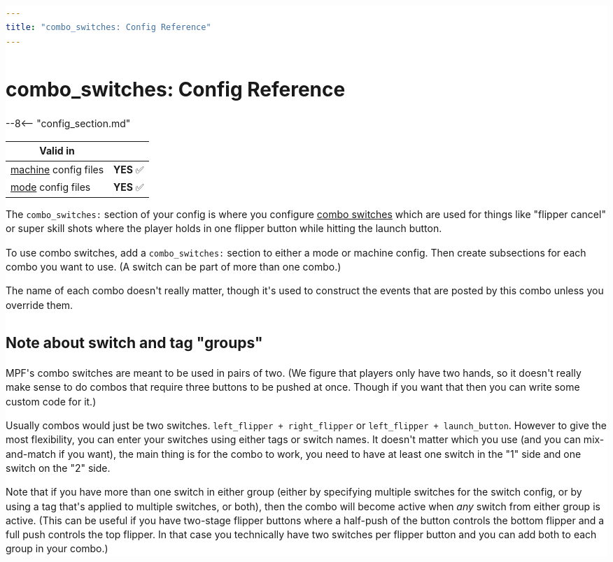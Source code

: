 ```yaml
---
title: "combo_switches: Config Reference"
---
```


# combo_switches: Config Reference

--8<-- "config_section.md"

| Valid in | |
|-----|:----:|
|[machine](instructions/machine_config.md) config files |**YES** :white_check_mark:|
|[mode](instructions/mode_config.md) config files|**YES** :white_check_mark:|

The `combo_switches:` section of your config is where you configure
[combo switches](../game_logic/combo_switches.md) which are used for things like "flipper cancel" or super
skill shots where the player holds in one flipper button while hitting
the launch button.

To use combo switches, add a `combo_switches:` section to either a mode
or machine config. Then create subsections for each combo you want to
use. (A switch can be part of more than one combo.)

The name of each combo doesn't really matter, though it's used to
construct the events that are posted by this combo unless you override
them.

## Note about switch and tag "groups"

MPF's combo switches are meant to be used in pairs of two. (We figure
that players only have two hands, so it doesn't really make sense to do
combos that require three buttons to be pushed at once. Though if you
want that then you can write some custom code for it.)

Usually combos would just be two switches.
`left_flipper + right_flipper` or `left_flipper + launch_button`.
However to give the most flexibility, you can enter your switches using
either tags or switch names. It doesn't matter which you use (and you
can mix-and-match if you want), the main thing is for the combo to work,
you need to have at least one switch in the "1" side and one switch on
the "2" side.

Note that if you have more than one switch in either group (either by
specifying multiple switches for the switch config, or by using a tag
that's applied to multiple switches, or both), then the combo will
become active when *any* switch from either group is active. (This can
be useful if you have two-stage flipper buttons where a half-push of the
button controls the bottom flipper and a full push controls the top
flipper. In that case you technically have two switches per flipper
button and you can add both to each group in your combo.)
